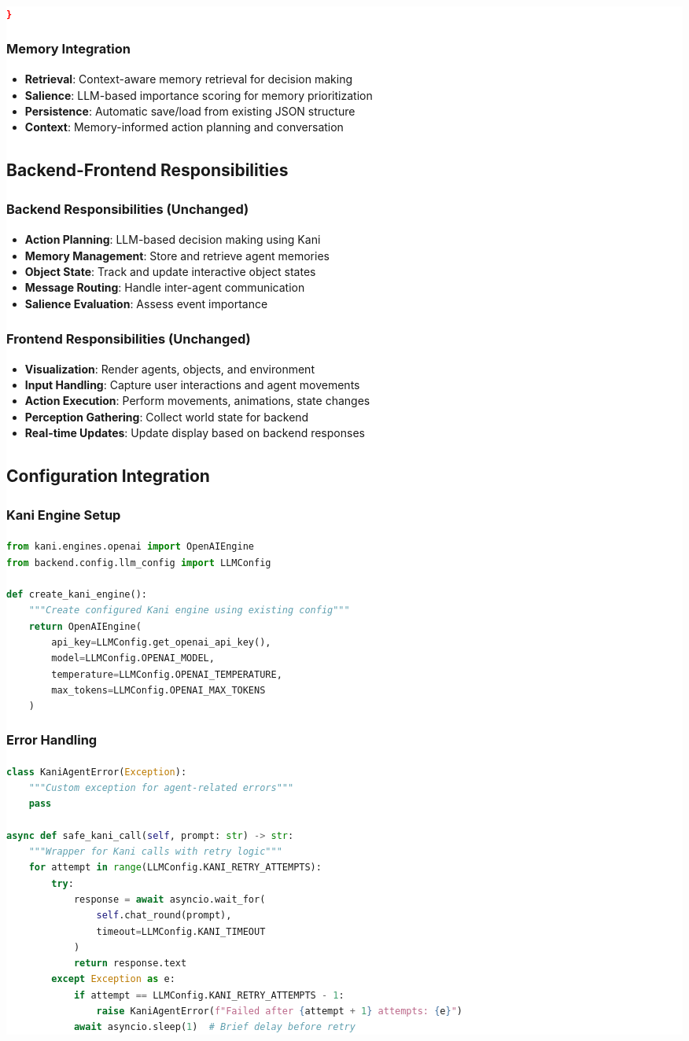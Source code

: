 ```json
}
```

### Memory Integration
- **Retrieval**: Context-aware memory retrieval for decision making
- **Salience**: LLM-based importance scoring for memory prioritization  
- **Persistence**: Automatic save/load from existing JSON structure
- **Context**: Memory-informed action planning and conversation

## Backend-Frontend Responsibilities

### Backend Responsibilities (Unchanged)
- **Action Planning**: LLM-based decision making using Kani
- **Memory Management**: Store and retrieve agent memories
- **Object State**: Track and update interactive object states
- **Message Routing**: Handle inter-agent communication
- **Salience Evaluation**: Assess event importance

### Frontend Responsibilities (Unchanged)
- **Visualization**: Render agents, objects, and environment
- **Input Handling**: Capture user interactions and agent movements
- **Action Execution**: Perform movements, animations, state changes
- **Perception Gathering**: Collect world state for backend
- **Real-time Updates**: Update display based on backend responses

## Configuration Integration

### Kani Engine Setup
```python
from kani.engines.openai import OpenAIEngine
from backend.config.llm_config import LLMConfig

def create_kani_engine():
    """Create configured Kani engine using existing config"""
    return OpenAIEngine(
        api_key=LLMConfig.get_openai_api_key(),
        model=LLMConfig.OPENAI_MODEL,
        temperature=LLMConfig.OPENAI_TEMPERATURE,
        max_tokens=LLMConfig.OPENAI_MAX_TOKENS
    )
```

### Error Handling
```python
class KaniAgentError(Exception):
    """Custom exception for agent-related errors"""
    pass

async def safe_kani_call(self, prompt: str) -> str:
    """Wrapper for Kani calls with retry logic"""
    for attempt in range(LLMConfig.KANI_RETRY_ATTEMPTS):
        try:
            response = await asyncio.wait_for(
                self.chat_round(prompt), 
                timeout=LLMConfig.KANI_TIMEOUT
            )
            return response.text
        except Exception as e:
            if attempt == LLMConfig.KANI_RETRY_ATTEMPTS - 1:
                raise KaniAgentError(f"Failed after {attempt + 1} attempts: {e}")
            await asyncio.sleep(1)  # Brief delay before retry
```